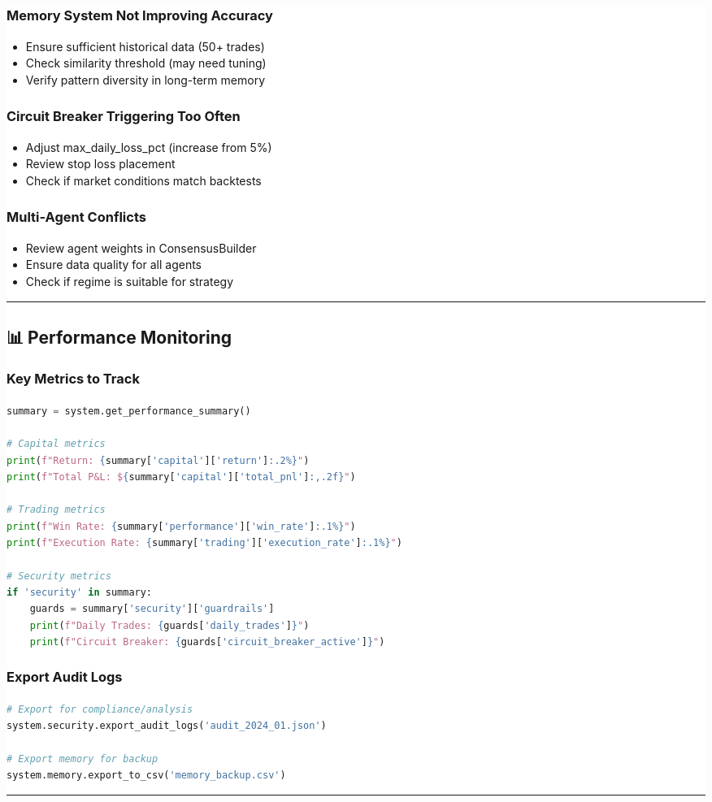 ### Memory System Not Improving Accuracy
- Ensure sufficient historical data (50+ trades)
- Check similarity threshold (may need tuning)
- Verify pattern diversity in long-term memory

### Circuit Breaker Triggering Too Often
- Adjust max_daily_loss_pct (increase from 5%)
- Review stop loss placement
- Check if market conditions match backtests

### Multi-Agent Conflicts
- Review agent weights in ConsensusBuilder
- Ensure data quality for all agents
- Check if regime is suitable for strategy

---

## 📊 Performance Monitoring

### Key Metrics to Track

```python
summary = system.get_performance_summary()

# Capital metrics
print(f"Return: {summary['capital']['return']:.2%}")
print(f"Total P&L: ${summary['capital']['total_pnl']:,.2f}")

# Trading metrics
print(f"Win Rate: {summary['performance']['win_rate']:.1%}")
print(f"Execution Rate: {summary['trading']['execution_rate']:.1%}")

# Security metrics
if 'security' in summary:
    guards = summary['security']['guardrails']
    print(f"Daily Trades: {guards['daily_trades']}")
    print(f"Circuit Breaker: {guards['circuit_breaker_active']}")
```

### Export Audit Logs

```python
# Export for compliance/analysis
system.security.export_audit_logs('audit_2024_01.json')

# Export memory for backup
system.memory.export_to_csv('memory_backup.csv')
```

---
